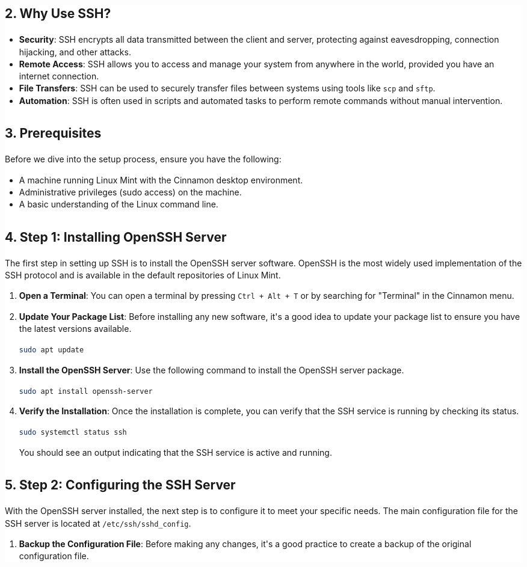 ## 2. Why Use SSH?

- **Security**: SSH encrypts all data transmitted between the client and server, protecting against eavesdropping, connection hijacking, and other attacks.
- **Remote Access**: SSH allows you to access and manage your system from anywhere in the world, provided you have an internet connection.
- **File Transfers**: SSH can be used to securely transfer files between systems using tools like `scp` and `sftp`.
- **Automation**: SSH is often used in scripts and automated tasks to perform remote commands without manual intervention.

## 3. Prerequisites

Before we dive into the setup process, ensure you have the following:

- A machine running Linux Mint with the Cinnamon desktop environment.
- Administrative privileges (sudo access) on the machine.
- A basic understanding of the Linux command line.

## 4. Step 1: Installing OpenSSH Server

The first step in setting up SSH is to install the OpenSSH server software. OpenSSH is the most widely used implementation of the SSH protocol and is available in the default repositories of Linux Mint.

1. **Open a Terminal**: You can open a terminal by pressing `Ctrl + Alt + T` or by searching for "Terminal" in the Cinnamon menu.

2. **Update Your Package List**: Before installing any new software, it's a good idea to update your package list to ensure you have the latest versions available.

   ```bash
   sudo apt update
   ```

3. **Install the OpenSSH Server**: Use the following command to install the OpenSSH server package.

   ```bash
   sudo apt install openssh-server
   ```

4. **Verify the Installation**: Once the installation is complete, you can verify that the SSH service is running by checking its status.

   ```bash
   sudo systemctl status ssh
   ```

   You should see an output indicating that the SSH service is active and running.

## 5. Step 2: Configuring the SSH Server

With the OpenSSH server installed, the next step is to configure it to meet your specific needs. The main configuration file for the SSH server is located at `/etc/ssh/sshd_config`.

1. **Backup the Configuration File**: Before making any changes, it's a good practice to create a backup of the original configuration file.
